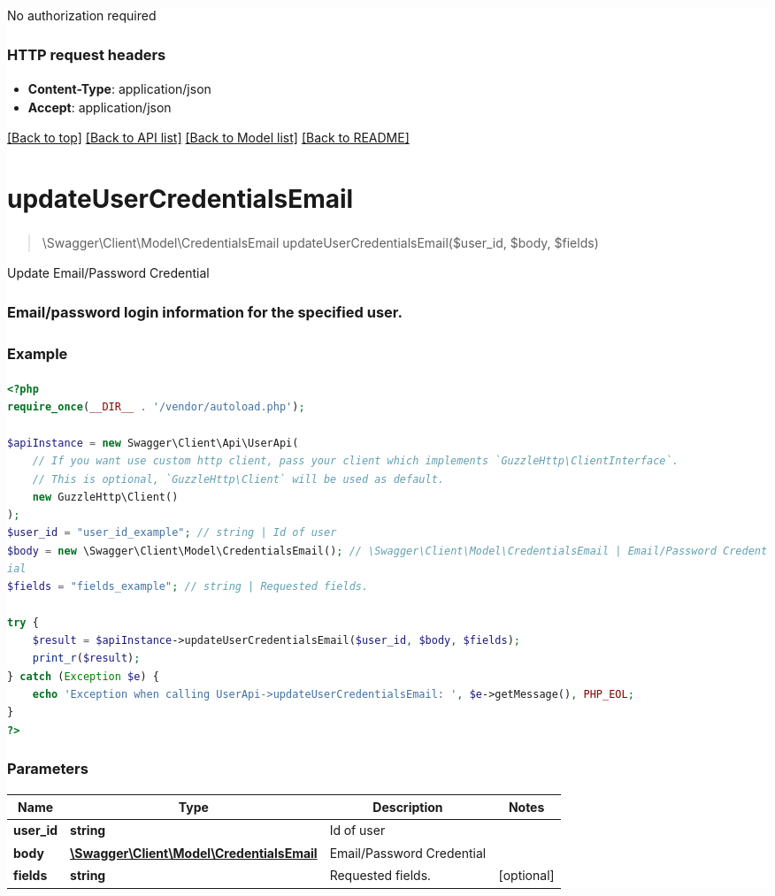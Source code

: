 No authorization required

### HTTP request headers

 - **Content-Type**: application/json
 - **Accept**: application/json

[[Back to top]](#) [[Back to API list]](../../README.md#documentation-for-api-endpoints) [[Back to Model list]](../../README.md#documentation-for-models) [[Back to README]](../../README.md)

# **updateUserCredentialsEmail**
> \Swagger\Client\Model\CredentialsEmail updateUserCredentialsEmail($user_id, $body, $fields)

Update Email/Password Credential

### Email/password login information for the specified user.

### Example
```php
<?php
require_once(__DIR__ . '/vendor/autoload.php');

$apiInstance = new Swagger\Client\Api\UserApi(
    // If you want use custom http client, pass your client which implements `GuzzleHttp\ClientInterface`.
    // This is optional, `GuzzleHttp\Client` will be used as default.
    new GuzzleHttp\Client()
);
$user_id = "user_id_example"; // string | Id of user
$body = new \Swagger\Client\Model\CredentialsEmail(); // \Swagger\Client\Model\CredentialsEmail | Email/Password Credential
$fields = "fields_example"; // string | Requested fields.

try {
    $result = $apiInstance->updateUserCredentialsEmail($user_id, $body, $fields);
    print_r($result);
} catch (Exception $e) {
    echo 'Exception when calling UserApi->updateUserCredentialsEmail: ', $e->getMessage(), PHP_EOL;
}
?>
```

### Parameters

Name | Type | Description  | Notes
------------- | ------------- | ------------- | -------------
 **user_id** | **string**| Id of user |
 **body** | [**\Swagger\Client\Model\CredentialsEmail**](../Model/CredentialsEmail.md)| Email/Password Credential |
 **fields** | **string**| Requested fields. | [optional]
